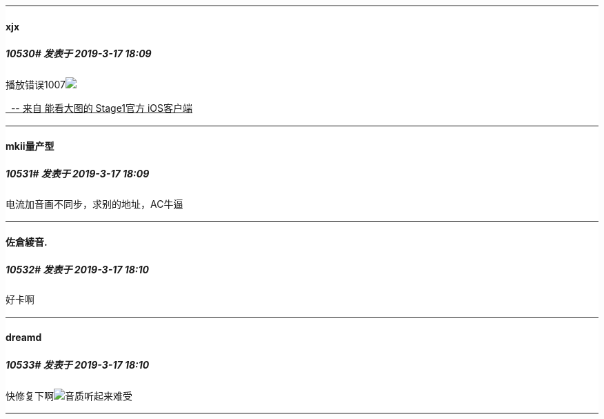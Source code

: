 


*****

####  xjx  
##### 10530#       发表于 2019-3-17 18:09




播放错误1007<img src="https://static.saraba1st.com/image/smiley/face2017/001.png" referrerpolicy="no-referrer">

[  -- 来自 能看大图的 Stage1官方 iOS客户端](https://itunes.apple.com/fi/app/saraba1st/id1221237470?mt=8)







*****

####  mkii量产型  
##### 10531#       发表于 2019-3-17 18:09




电流加音画不同步，求别的地址，AC牛逼







*****

####  佐倉綾音.  
##### 10532#       发表于 2019-3-17 18:10




好卡啊







*****

####  dreamd  
##### 10533#       发表于 2019-3-17 18:10




快修复下啊<img src="https://static.saraba1st.com/image/smiley/face2017/001.png" referrerpolicy="no-referrer">音质听起来难受







*****
